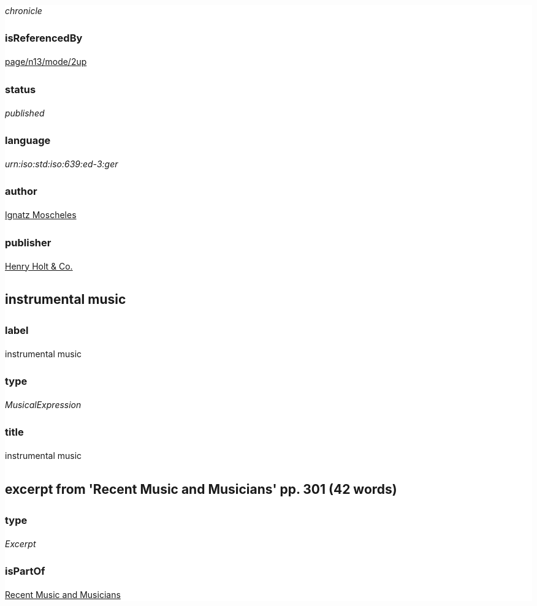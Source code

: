 *chronicle*

### isReferencedBy


[page/n13/mode/2up](#page/n13/mode/2up)

### status


*published*

### language


*urn:iso:std:iso:639:ed-3:ger*

### author


[Ignatz Moscheles](#Ignatz-Moscheles)

### publisher


[Henry Holt & Co.](#Henry-Holt-&-Co.)

## instrumental music

### label


instrumental music

### type


*MusicalExpression*

### title


instrumental music

## excerpt from 'Recent Music and Musicians' pp. 301 (42 words)

### type


*Excerpt*

### isPartOf


[Recent Music and Musicians](#Recent-Music-and-Musicians)
